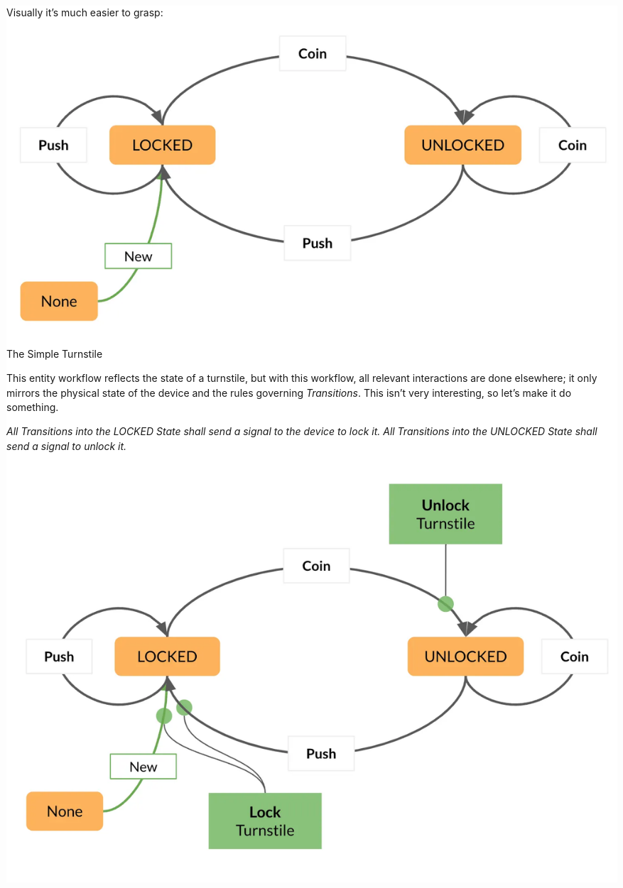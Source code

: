 Visually it’s much easier to grasp:

![Image in a subfolder](./images/pay_turnstyle_workflow.webp)

The Simple Turnstile

This entity workflow reflects the state of a turnstile, but with this workflow, all relevant interactions are done elsewhere; it only mirrors the physical state of the device and the rules governing *Transitions*. This isn’t very interesting, so let’s make it do something.

*All Transitions into the LOCKED State shall send a signal to the device to lock it. All Transitions into the UNLOCKED State shall send a signal to unlock it.*


![Image in a subfolder](./images/turnstyle_workflow2.webp)